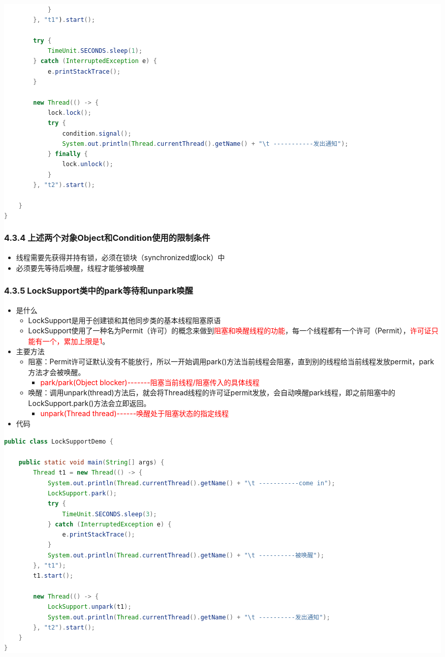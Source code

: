```java
            }
        }, "t1").start();

        try {
            TimeUnit.SECONDS.sleep(1);
        } catch (InterruptedException e) {
            e.printStackTrace();
        }

        new Thread(() -> {
            lock.lock();
            try {
                condition.signal();
                System.out.println(Thread.currentThread().getName() + "\t -----------发出通知");
            } finally {
                lock.unlock();
            }
        }, "t2").start();

    }
}
```

### 4.3.4 上述两个对象Object和Condition使用的限制条件

- 线程需要先获得并持有锁，必须在锁块（synchronized或lock）中
- 必须要先等待后唤醒，线程才能够被唤醒

### 4.3.5 LockSupport类中的park等待和unpark唤醒

- 是什么
  - LockSupport是用于创建锁和其他同步类的基本线程阻塞原语
  - LockSupport使用了一种名为Permit（许可）的概念来做到<font color='red'>阻塞和唤醒线程的功能</font>，每一个线程都有一个许可（Permit），<font color='red'>许可证只能有一个，累加上限是1</font>。
- 主要方法
  - 阻塞：Permit许可证默认没有不能放行，所以一开始调用park()方法当前线程会阻塞，直到别的线程给当前线程发放permit，park方法才会被唤醒。
    - <font color='red'>park/park(Object blocker)-------阻塞当前线程/阻塞传入的具体线程</font>
  - 唤醒：调用unpark(thread)方法后，就会将Thread线程的许可证permit发放，会自动唤醒park线程，即之前阻塞中的LockSupport.park()方法会立即返回。
    - <font color='red'>unpark(Thread thread)------唤醒处于阻塞状态的指定线程</font>
- 代码

```java
public class LockSupportDemo {

    public static void main(String[] args) {
        Thread t1 = new Thread(() -> {
            System.out.println(Thread.currentThread().getName() + "\t -----------come in");
            LockSupport.park();
            try {
                TimeUnit.SECONDS.sleep(3);
            } catch (InterruptedException e) {
                e.printStackTrace();
            }
            System.out.println(Thread.currentThread().getName() + "\t ----------被唤醒");
        }, "t1");
        t1.start();

        new Thread(() -> {
            LockSupport.unpark(t1);
            System.out.println(Thread.currentThread().getName() + "\t ----------发出通知");
        }, "t2").start();
    }
}
```
